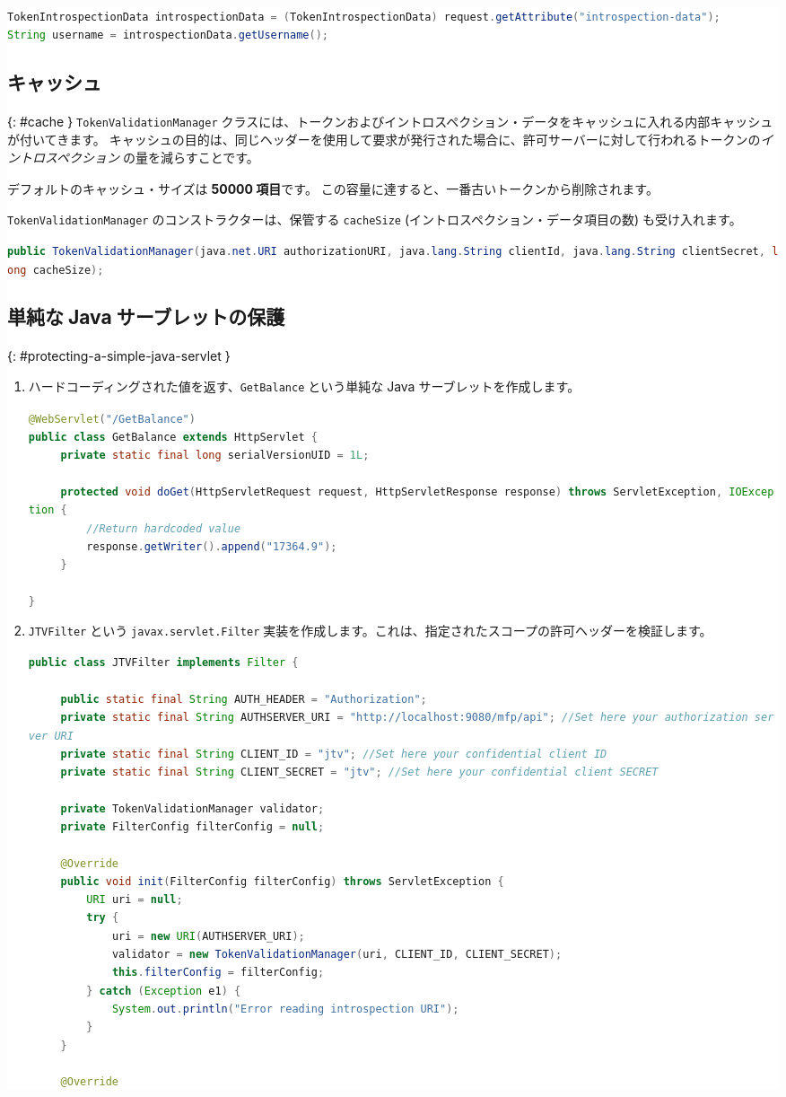 ```java
TokenIntrospectionData introspectionData = (TokenIntrospectionData) request.getAttribute("introspection-data");
String username = introspectionData.getUsername();
```

## キャッシュ
{: #cache }
`TokenValidationManager` クラスには、トークンおよびイントロスペクション・データをキャッシュに入れる内部キャッシュが付いてきます。 キャッシュの目的は、同じヘッダーを使用して要求が発行された場合に、許可サーバーに対して行われるトークンの*イントロスペクション* の量を減らすことです。

デフォルトのキャッシュ・サイズは **50000 項目**です。 この容量に達すると、一番古いトークンから削除されます。  

`TokenValidationManager` のコンストラクターは、保管する `cacheSize` (イントロスペクション・データ項目の数) も受け入れます。

```java
public TokenValidationManager(java.net.URI authorizationURI, java.lang.String clientId, java.lang.String clientSecret, long cacheSize);
```

## 単純な Java サーブレットの保護
{: #protecting-a-simple-java-servlet }
1. ハードコーディングされた値を返す、`GetBalance` という単純な Java サーブレットを作成します。

   ```java
   @WebServlet("/GetBalance")
   public class GetBalance extends HttpServlet {
    	private static final long serialVersionUID = 1L;

    	protected void doGet(HttpServletRequest request, HttpServletResponse response) throws ServletException, IOException {
    		//Return hardcoded value
    		response.getWriter().append("17364.9");
    	}

   }
   ```

2. `JTVFilter` という `javax.servlet.Filter` 実装を作成します。これは、指定されたスコープの許可ヘッダーを検証します。

   ```java
   public class JTVFilter implements Filter {

    	public static final String AUTH_HEADER = "Authorization";
    	private static final String AUTHSERVER_URI = "http://localhost:9080/mfp/api"; //Set here your authorization server URI
    	private static final String CLIENT_ID = "jtv"; //Set here your confidential client ID
    	private static final String CLIENT_SECRET = "jtv"; //Set here your confidential client SECRET

    	private TokenValidationManager validator;
    	private FilterConfig filterConfig = null;

    	@Override
    	public void init(FilterConfig filterConfig) throws ServletException {
    		URI uri = null;
    		try {
    			uri = new URI(AUTHSERVER_URI);
    			validator = new TokenValidationManager(uri, CLIENT_ID, CLIENT_SECRET);
    			this.filterConfig = filterConfig;
    		} catch (Exception e1) {
    			System.out.println("Error reading introspection URI");
    		}
    	}

    	@Override
   ```